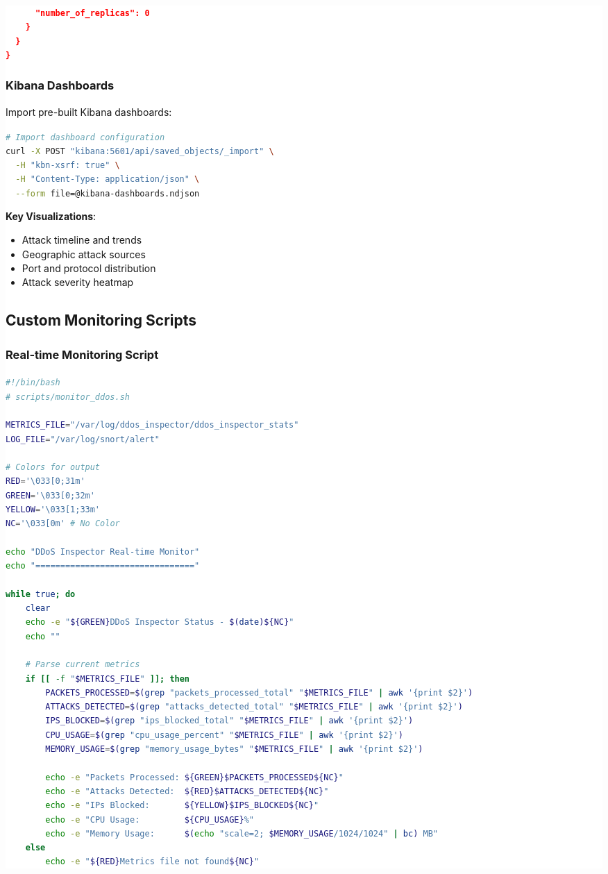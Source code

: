 ```json
      "number_of_replicas": 0
    }
  }
}
```

### Kibana Dashboards

Import pre-built Kibana dashboards:

```bash
# Import dashboard configuration
curl -X POST "kibana:5601/api/saved_objects/_import" \
  -H "kbn-xsrf: true" \
  -H "Content-Type: application/json" \
  --form file=@kibana-dashboards.ndjson
```

**Key Visualizations**:
- Attack timeline and trends
- Geographic attack sources
- Port and protocol distribution
- Attack severity heatmap

## Custom Monitoring Scripts

### Real-time Monitoring Script

```bash
#!/bin/bash
# scripts/monitor_ddos.sh

METRICS_FILE="/var/log/ddos_inspector/ddos_inspector_stats"
LOG_FILE="/var/log/snort/alert"

# Colors for output
RED='\033[0;31m'
GREEN='\033[0;32m'
YELLOW='\033[1;33m'
NC='\033[0m' # No Color

echo "DDoS Inspector Real-time Monitor"
echo "================================"

while true; do
    clear
    echo -e "${GREEN}DDoS Inspector Status - $(date)${NC}"
    echo ""
    
    # Parse current metrics
    if [[ -f "$METRICS_FILE" ]]; then
        PACKETS_PROCESSED=$(grep "packets_processed_total" "$METRICS_FILE" | awk '{print $2}')
        ATTACKS_DETECTED=$(grep "attacks_detected_total" "$METRICS_FILE" | awk '{print $2}')
        IPS_BLOCKED=$(grep "ips_blocked_total" "$METRICS_FILE" | awk '{print $2}')
        CPU_USAGE=$(grep "cpu_usage_percent" "$METRICS_FILE" | awk '{print $2}')
        MEMORY_USAGE=$(grep "memory_usage_bytes" "$METRICS_FILE" | awk '{print $2}')
        
        echo -e "Packets Processed: ${GREEN}$PACKETS_PROCESSED${NC}"
        echo -e "Attacks Detected:  ${RED}$ATTACKS_DETECTED${NC}"
        echo -e "IPs Blocked:       ${YELLOW}$IPS_BLOCKED${NC}"
        echo -e "CPU Usage:         ${CPU_USAGE}%"
        echo -e "Memory Usage:      $(echo "scale=2; $MEMORY_USAGE/1024/1024" | bc) MB"
    else
        echo -e "${RED}Metrics file not found${NC}"
```